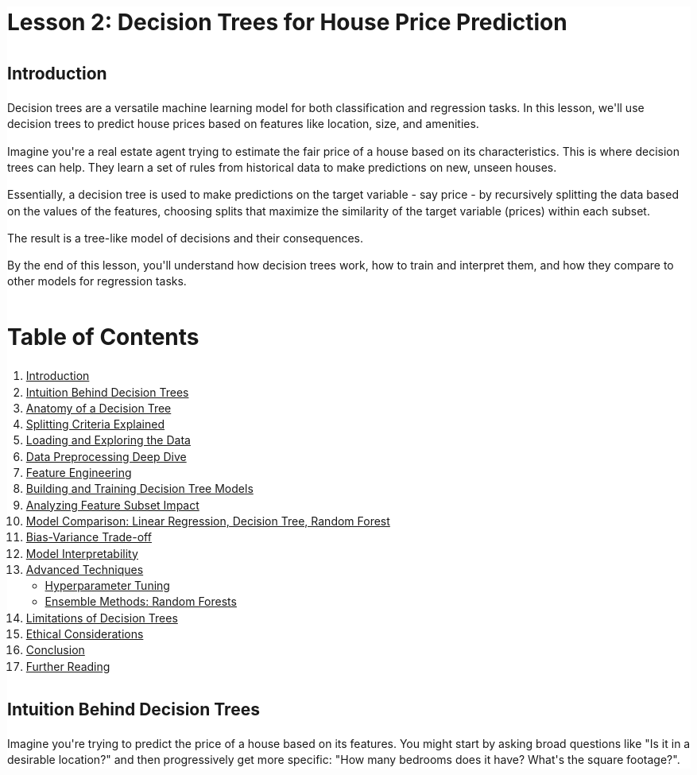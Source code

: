 # Lesson 2: Decision Trees for House Price Prediction

## Introduction

Decision trees are a versatile machine learning model for both classification and regression tasks. In this lesson, we'll use decision trees to predict house prices based on features like location, size, and amenities.

Imagine you're a real estate agent trying to estimate the fair price of a house based on its characteristics. This is where decision trees can help. They learn a set of rules from historical data to make predictions on new, unseen houses.

Essentially, a decision tree is used to make predictions on the target variable - say price - by recursively splitting the data based on the values of the features, choosing splits that maximize the similarity of the target variable (prices) within each subset.

The result is a tree-like model of decisions and their consequences.

By the end of this lesson, you'll understand how decision trees work, how to train and interpret them, and how they compare to other models for regression tasks.

# Table of Contents

1. [Introduction](#introduction)
2. [Intuition Behind Decision Trees](#intuition-behind-decision-trees)
3. [Anatomy of a Decision Tree](#anatomy-of-a-decision-tree)
4. [Splitting Criteria Explained](#splitting-criteria-explained)
5. [Loading and Exploring the Data](#loading-and-exploring-the-data)
6. [Data Preprocessing Deep Dive](#data-preprocessing-deep-dive)
7. [Feature Engineering](#feature-engineering)
8. [Building and Training Decision Tree Models](#building-and-training-decision-tree-models)
9. [Analyzing Feature Subset Impact](#analyzing-feature-subset-impact)
10. [Model Comparison: Linear Regression, Decision Tree, Random Forest](#model-comparison-linear-regression-decision-tree-random-forest)
11. [Bias-Variance Trade-off](#bias-variance-trade-off)
12. [Model Interpretability](#model-interpretability)
13. [Advanced Techniques](#advanced-techniques)
    - [Hyperparameter Tuning](#hyperparameter-tuning)
    - [Ensemble Methods: Random Forests](#ensemble-methods-random-forests)
14. [Limitations of Decision Trees](#limitations-of-decision-trees)
15. [Ethical Considerations](#ethical-considerations) 
16. [Conclusion](#conclusion)
17. [Further Reading](#further-reading)


## Intuition Behind Decision Trees

Imagine you're trying to predict the price of a house based on its features. You might start by asking broad questions like "Is it in a desirable location?" and then progressively get more specific: "How many bedrooms does it have? What's the square footage?".
